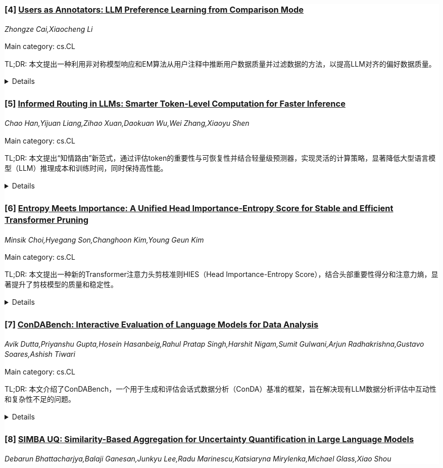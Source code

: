 
### [4] [Users as Annotators: LLM Preference Learning from Comparison Mode](https://arxiv.org/abs/2510.13830)
*Zhongze Cai,Xiaocheng Li*

Main category: cs.CL

TL;DR: 本文提出一种利用非对称模型响应和EM算法从用户注释中推断用户数据质量并过滤数据的方法，以提高LLM对齐的偏好数据质量。


<details><summary>Details</summary></details>


### [5] [Informed Routing in LLMs: Smarter Token-Level Computation for Faster Inference](https://arxiv.org/abs/2510.13831)
*Chao Han,Yijuan Liang,Zihao Xuan,Daokuan Wu,Wei Zhang,Xiaoyu Shen*

Main category: cs.CL

TL;DR: 本文提出“知情路由”新范式，通过评估token的重要性与可恢复性并结合轻量级预测器，实现灵活的计算策略，显著降低大型语言模型（LLM）推理成本和训练时间，同时保持高性能。


<details><summary>Details</summary></details>


### [6] [Entropy Meets Importance: A Unified Head Importance-Entropy Score for Stable and Efficient Transformer Pruning](https://arxiv.org/abs/2510.13832)
*Minsik Choi,Hyegang Son,Changhoon Kim,Young Geun Kim*

Main category: cs.CL

TL;DR: 本文提出一种新的Transformer注意力头剪枝准则HIES（Head Importance-Entropy Score），结合头部重要性得分和注意力熵，显著提升了剪枝模型的质量和稳定性。


<details><summary>Details</summary></details>


### [7] [ConDABench: Interactive Evaluation of Language Models for Data Analysis](https://arxiv.org/abs/2510.13835)
*Avik Dutta,Priyanshu Gupta,Hosein Hasanbeig,Rahul Pratap Singh,Harshit Nigam,Sumit Gulwani,Arjun Radhakrishna,Gustavo Soares,Ashish Tiwari*

Main category: cs.CL

TL;DR: 本文介绍了ConDABench，一个用于生成和评估会话式数据分析（ConDA）基准的框架，旨在解决现有LLM数据分析评估中互动性和复杂性不足的问题。


<details><summary>Details</summary></details>


### [8] [SIMBA UQ: Similarity-Based Aggregation for Uncertainty Quantification in Large Language Models](https://arxiv.org/abs/2510.13836)
*Debarun Bhattacharjya,Balaji Ganesan,Junkyu Lee,Radu Marinescu,Katsiaryna Mirylenka,Michael Glass,Xiao Shou*
